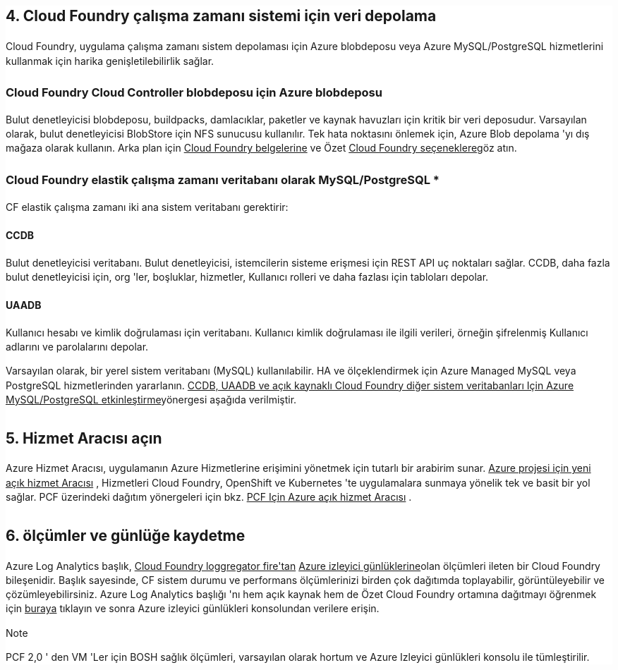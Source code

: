 ## <a name="4-data-storage-for-cloud-foundry-runtime-system"></a>4. Cloud Foundry çalışma zamanı sistemi için veri depolama
Cloud Foundry, uygulama çalışma zamanı sistem depolaması için Azure blobdeposu veya Azure MySQL/PostgreSQL hizmetlerini kullanmak için harika genişletilebilirlik sağlar.
### <a name="azure-blobstore-for-cloud-foundry-cloud-controller-blobstore"></a>Cloud Foundry Cloud Controller blobdeposu için Azure blobdeposu
Bulut denetleyicisi blobdeposu, buildpacks, damlacıklar, paketler ve kaynak havuzları için kritik bir veri deposudur. Varsayılan olarak, bulut denetleyicisi BlobStore için NFS sunucusu kullanılır. Tek hata noktasını önlemek için, Azure Blob depolama 'yı dış mağaza olarak kullanın. Arka plan için [Cloud Foundry belgelerine](https://docs.cloudfoundry.org/deploying/common/cc-blobstore-config.html) ve Özet [Cloud Foundry seçeneklere](https://docs.pivotal.io/pivotalcf/2-0/customizing/azure.html)göz atın.

### <a name="mysqlpostgresql-as-cloud-foundry-elastic-run-time-database-"></a>Cloud Foundry elastik çalışma zamanı veritabanı olarak MySQL/PostgreSQL *
CF elastik çalışma zamanı iki ana sistem veritabanı gerektirir:
#### <a name="ccdb"></a>CCDB 
Bulut denetleyicisi veritabanı.  Bulut denetleyicisi, istemcilerin sisteme erişmesi için REST API uç noktaları sağlar. CCDB, daha fazla bulut denetleyicisi için, org 'ler, boşluklar, hizmetler, Kullanıcı rolleri ve daha fazlası için tabloları depolar.
#### <a name="uaadb"></a>UAADB 
Kullanıcı hesabı ve kimlik doğrulaması için veritabanı. Kullanıcı kimlik doğrulaması ile ilgili verileri, örneğin şifrelenmiş Kullanıcı adlarını ve parolalarını depolar.

Varsayılan olarak, bir yerel sistem veritabanı (MySQL) kullanılabilir. HA ve ölçeklendirmek için Azure Managed MySQL veya PostgreSQL hizmetlerinden yararlanın. [CCDB, UAADB ve açık kaynaklı Cloud Foundry diğer sistem veritabanları Için Azure MySQL/PostgreSQL etkinleştirme](https://github.com/cloudfoundry-incubator/bosh-azure-cpi-release/tree/master/docs/advanced/configure-cf-external-databases-using-azure-mysql-postgres-service)yönergesi aşağıda verilmiştir.

## <a name="5-open-service-broker"></a>5. Hizmet Aracısı açın
Azure Hizmet Aracısı, uygulamanın Azure Hizmetlerine erişimini yönetmek için tutarlı bir arabirim sunar. [Azure projesi için yeni açık hizmet Aracısı](https://github.com/Azure/open-service-broker-azure) , Hizmetleri Cloud Foundry, OpenShift ve Kubernetes 'te uygulamalara sunmaya yönelik tek ve basit bir yol sağlar. PCF üzerindeki dağıtım yönergeleri için bkz. [PCF Için Azure açık hizmet Aracısı](https://pivotal.io/platform/services-marketplace/data-management/microsoft-azure) .

## <a name="6-metrics-and-logging"></a>6. ölçümler ve günlüğe kaydetme
Azure Log Analytics başlık, [Cloud Foundry loggregator fire'tan](https://docs.cloudfoundry.org/loggregator/architecture.html) [Azure izleyici günlüklerine](https://azure.microsoft.com/services/log-analytics/)olan ölçümleri ileten bir Cloud Foundry bileşenidir. Başlık sayesinde, CF sistem durumu ve performans ölçümlerinizi birden çok dağıtımda toplayabilir, görüntüleyebilir ve çözümleyebilirsiniz.
Azure Log Analytics başlığı 'nı hem açık kaynak hem de Özet Cloud Foundry ortamına dağıtmayı öğrenmek için [buraya](https://docs.microsoft.com/azure/cloudfoundry/cloudfoundry-oms-nozzle) tıklayın ve sonra Azure izleyici günlükleri konsolundan verilere erişin. 
> [!NOTE]
> PCF 2,0 ' den VM 'Ler için BOSH sağlık ölçümleri, varsayılan olarak hortum ve Azure Izleyici günlükleri konsolu ile tümleştirilir.
